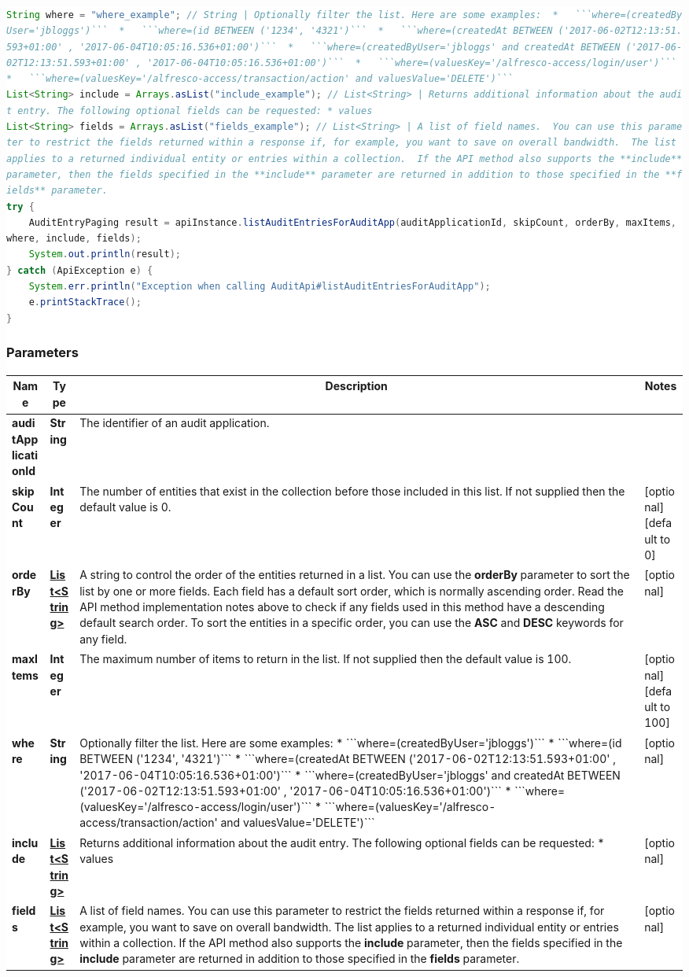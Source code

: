 ```java
String where = "where_example"; // String | Optionally filter the list. Here are some examples:  *   ```where=(createdByUser='jbloggs')```  *   ```where=(id BETWEEN ('1234', '4321')```  *   ```where=(createdAt BETWEEN ('2017-06-02T12:13:51.593+01:00' , '2017-06-04T10:05:16.536+01:00')```  *   ```where=(createdByUser='jbloggs' and createdAt BETWEEN ('2017-06-02T12:13:51.593+01:00' , '2017-06-04T10:05:16.536+01:00')```  *   ```where=(valuesKey='/alfresco-access/login/user')```  *   ```where=(valuesKey='/alfresco-access/transaction/action' and valuesValue='DELETE')``` 
List<String> include = Arrays.asList("include_example"); // List<String> | Returns additional information about the audit entry. The following optional fields can be requested: * values 
List<String> fields = Arrays.asList("fields_example"); // List<String> | A list of field names.  You can use this parameter to restrict the fields returned within a response if, for example, you want to save on overall bandwidth.  The list applies to a returned individual entity or entries within a collection.  If the API method also supports the **include** parameter, then the fields specified in the **include** parameter are returned in addition to those specified in the **fields** parameter. 
try {
    AuditEntryPaging result = apiInstance.listAuditEntriesForAuditApp(auditApplicationId, skipCount, orderBy, maxItems, where, include, fields);
    System.out.println(result);
} catch (ApiException e) {
    System.err.println("Exception when calling AuditApi#listAuditEntriesForAuditApp");
    e.printStackTrace();
}
```

### Parameters

Name | Type | Description  | Notes
------------- | ------------- | ------------- | -------------
 **auditApplicationId** | **String**| The identifier of an audit application. |
 **skipCount** | **Integer**| The number of entities that exist in the collection before those included in this list.  If not supplied then the default value is 0.  | [optional] [default to 0]
 **orderBy** | [**List&lt;String&gt;**](String.md)| A string to control the order of the entities returned in a list. You can use the **orderBy** parameter to sort the list by one or more fields.  Each field has a default sort order, which is normally ascending order. Read the API method implementation notes above to check if any fields used in this method have a descending default search order.  To sort the entities in a specific order, you can use the **ASC** and **DESC** keywords for any field.  | [optional]
 **maxItems** | **Integer**| The maximum number of items to return in the list.  If not supplied then the default value is 100.  | [optional] [default to 100]
 **where** | **String**| Optionally filter the list. Here are some examples:  *   &#x60;&#x60;&#x60;where&#x3D;(createdByUser&#x3D;&#39;jbloggs&#39;)&#x60;&#x60;&#x60;  *   &#x60;&#x60;&#x60;where&#x3D;(id BETWEEN (&#39;1234&#39;, &#39;4321&#39;)&#x60;&#x60;&#x60;  *   &#x60;&#x60;&#x60;where&#x3D;(createdAt BETWEEN (&#39;2017-06-02T12:13:51.593+01:00&#39; , &#39;2017-06-04T10:05:16.536+01:00&#39;)&#x60;&#x60;&#x60;  *   &#x60;&#x60;&#x60;where&#x3D;(createdByUser&#x3D;&#39;jbloggs&#39; and createdAt BETWEEN (&#39;2017-06-02T12:13:51.593+01:00&#39; , &#39;2017-06-04T10:05:16.536+01:00&#39;)&#x60;&#x60;&#x60;  *   &#x60;&#x60;&#x60;where&#x3D;(valuesKey&#x3D;&#39;/alfresco-access/login/user&#39;)&#x60;&#x60;&#x60;  *   &#x60;&#x60;&#x60;where&#x3D;(valuesKey&#x3D;&#39;/alfresco-access/transaction/action&#39; and valuesValue&#x3D;&#39;DELETE&#39;)&#x60;&#x60;&#x60;  | [optional]
 **include** | [**List&lt;String&gt;**](String.md)| Returns additional information about the audit entry. The following optional fields can be requested: * values  | [optional]
 **fields** | [**List&lt;String&gt;**](String.md)| A list of field names.  You can use this parameter to restrict the fields returned within a response if, for example, you want to save on overall bandwidth.  The list applies to a returned individual entity or entries within a collection.  If the API method also supports the **include** parameter, then the fields specified in the **include** parameter are returned in addition to those specified in the **fields** parameter.  | [optional]
